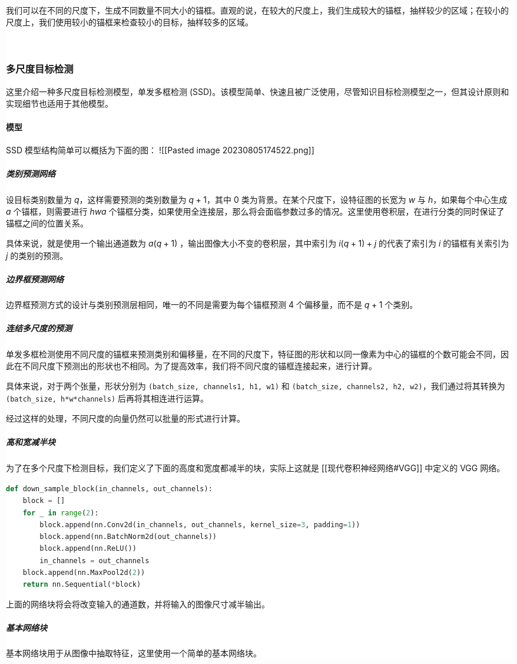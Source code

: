 我们可以在不同的尺度下，生成不同数量不同大小的锚框。直观的说，在较大的尺度上，我们生成较大的锚框，抽样较少的区域；在较小的尺度上，我们使用较小的锚框来检查较小的目标，抽样较多的区域。
<div align="center">
   <img src=""  height=160><img src="" height=160>
</div>

### 多尺度目标检测

这里介绍一种多尺度目标检测模型，单发多框检测 (SSD)。该模型简单、快速且被广泛使用，尽管知识目标检测模型之一，但其设计原则和实现细节也适用于其他模型。

#### 模型

SSD 模型结构简单可以概括为下面的图：
![[Pasted image 20230805174522.png]]

##### 类别预测网络

设目标类别数量为 $q$，这样需要预测的类别数量为 $q+1$，其中 $0$ 类为背景。在某个尺度下，设特征图的长宽为 $w$ 与 $h$，如果每个中心生成 $a$ 个锚框，则需要进行 $hwa$ 个锚框分类，如果使用全连接层，那么将会面临参数过多的情况。这里使用卷积层，在进行分类的同时保证了锚框之间的位置关系。

具体来说，就是使用一个输出通道数为 $a(q+1)$ ，输出图像大小不变的卷积层，其中索引为 $i(q+1)+j$ 的代表了索引为 $i$ 的锚框有关索引为 $j$ 的类别的预测。

##### 边界框预测网络

边界框预测方式的设计与类别预测层相同，唯一的不同是需要为每个锚框预测 4 个偏移量，而不是 $q+1$ 个类别。

##### 连结多尺度的预测

单发多框检测使用不同尺度的锚框来预测类别和偏移量，在不同的尺度下，特征图的形状和以同一像素为中心的锚框的个数可能会不同，因此在不同尺度下预测出的形状也不相同。为了提高效率，我们将不同尺度的锚框连接起来，进行计算。

具体来说，对于两个张量，形状分别为 `(batch_size, channels1, h1, w1)` 和 `(batch_size, channels2, h2, w2)`，我们通过将其转换为 `(batch_size, h*w*channels)` 后再将其相连进行运算。

经过这样的处理，不同尺度的向量仍然可以批量的形式进行计算。

##### 高和宽减半块

为了在多个尺度下检测目标，我们定义了下面的高度和宽度都减半的块，实际上这就是 [[现代卷积神经网络#VGG]] 中定义的 VGG 网络。

```python
def down_sample_block(in_channels, out_channels):
	block = []
	for _ in range(2):
		block.append(nn.Conv2d(in_channels, out_channels, kernel_size=3, padding=1))
		block.append(nn.BatchNorm2d(out_channels))
		block.append(nn.ReLU())
		in_channels = out_channels
	block.append(nn.MaxPool2d(2))
	return nn.Sequential(*block)
```

上面的网络块将会将改变输入的通道数，并将输入的图像尺寸减半输出。

##### 基本网络块

基本网络块用于从图像中抽取特征，这里使用一个简单的基本网络块。
